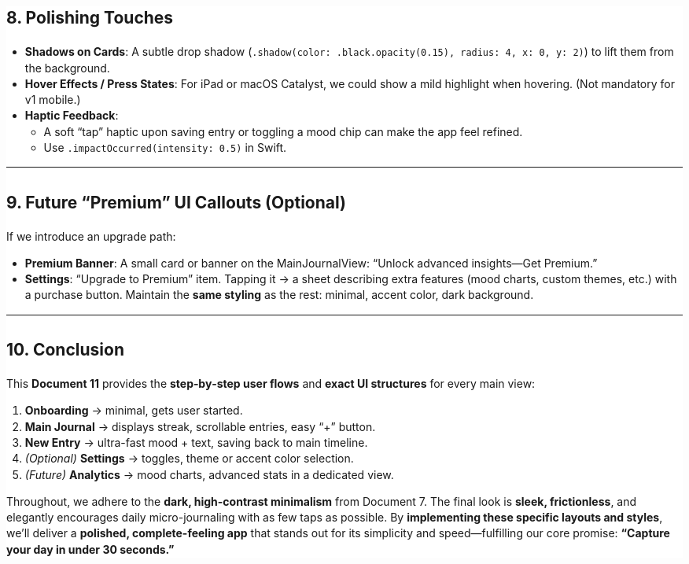 
## 8. Polishing Touches

- **Shadows on Cards**: A subtle drop shadow (`.shadow(color: .black.opacity(0.15), radius: 4, x: 0, y: 2)`) to lift them from the background.  
- **Hover Effects / Press States**: For iPad or macOS Catalyst, we could show a mild highlight when hovering. (Not mandatory for v1 mobile.)  
- **Haptic Feedback**: 
  - A soft “tap” haptic upon saving entry or toggling a mood chip can make the app feel refined. 
  - Use `.impactOccurred(intensity: 0.5)` in Swift.

---

## 9. Future “Premium” UI Callouts (Optional)

If we introduce an upgrade path:

- **Premium Banner**: A small card or banner on the MainJournalView: “Unlock advanced insights—Get Premium.”
- **Settings**: “Upgrade to Premium” item. Tapping it → a sheet describing extra features (mood charts, custom themes, etc.) with a purchase button. Maintain the **same styling** as the rest: minimal, accent color, dark background.

---

## 10. Conclusion

This **Document 11** provides the **step‑by‑step user flows** and **exact UI structures** for every main view:

1. **Onboarding** → minimal, gets user started.
2. **Main Journal** → displays streak, scrollable entries, easy “+” button.
3. **New Entry** → ultra-fast mood + text, saving back to main timeline.
4. *(Optional)* **Settings** → toggles, theme or accent color selection.
5. *(Future)* **Analytics** → mood charts, advanced stats in a dedicated view.

Throughout, we adhere to the **dark, high-contrast minimalism** from Document 7. The final look is **sleek, frictionless**, and elegantly encourages daily micro-journaling with as few taps as possible. By **implementing these specific layouts and styles**, we’ll deliver a **polished, complete-feeling app** that stands out for its simplicity and speed—fulfilling our core promise: **“Capture your day in under 30 seconds.”**